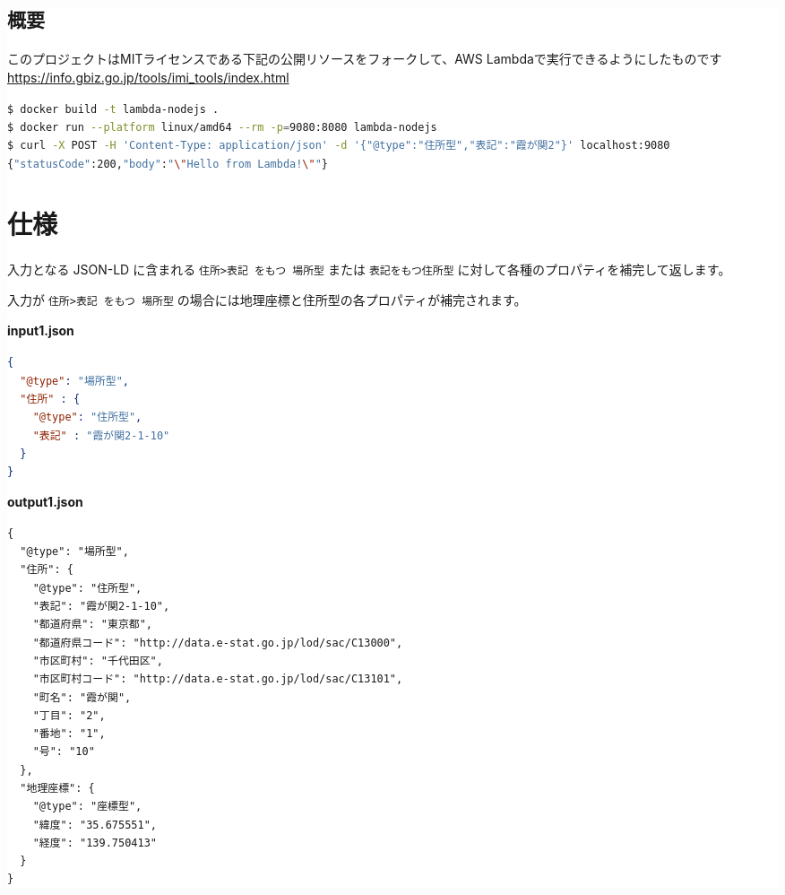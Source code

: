 ## 概要
このプロジェクトはMITライセンスである下記の公開リソースをフォークして、AWS Lambdaで実行できるようにしたものです<br>
https://info.gbiz.go.jp/tools/imi_tools/index.html

```bash
$ docker build -t lambda-nodejs .
$ docker run --platform linux/amd64 --rm -p=9080:8080 lambda-nodejs
$ curl -X POST -H 'Content-Type: application/json' -d '{"@type":"住所型","表記":"霞が関2"}' localhost:9080
{"statusCode":200,"body":"\"Hello from Lambda!\""}
```

# 仕様

入力となる JSON-LD に含まれる `住所>表記 をもつ 場所型` または `表記をもつ住所型` に対して各種のプロパティを補完して返します。

入力が `住所>表記 をもつ 場所型` の場合には地理座標と住所型の各プロパティが補完されます。

**input1.json**

```input.json
{
  "@type": "場所型",
  "住所" : {
    "@type": "住所型",
    "表記" : "霞が関2-1-10"
  }
}
```

**output1.json**

```
{
  "@type": "場所型",
  "住所": {
    "@type": "住所型",
    "表記": "霞が関2-1-10",
    "都道府県": "東京都",
    "都道府県コード": "http://data.e-stat.go.jp/lod/sac/C13000",
    "市区町村": "千代田区",
    "市区町村コード": "http://data.e-stat.go.jp/lod/sac/C13101",
    "町名": "霞が関",
    "丁目": "2",
    "番地": "1",
    "号": "10"
  },
  "地理座標": {
    "@type": "座標型",
    "緯度": "35.675551",
    "経度": "139.750413"
  }
}
```
